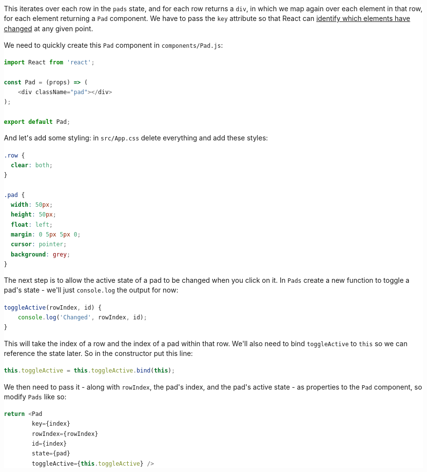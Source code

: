 This iterates over each row in the `pads` state, and for each row returns a `div`, in which we map again over each element in that row, for each element returning a `Pad` component. We have to pass the `key` attribute so that React can [identify which elements have changed](https://facebook.github.io/react/docs/lists-and-keys.html#keys) at any given point.

We need to quickly create this `Pad` component in `components/Pad.js`:

```javascript
import React from 'react';

const Pad = (props) => (
    <div className="pad"></div>
);

export default Pad;
```

And let's add some styling: in `src/App.css` delete everything and add these styles:

```css
.row {
  clear: both;
}

.pad {
  width: 50px;
  height: 50px;
  float: left;
  margin: 0 5px 5px 0;
  cursor: pointer;
  background: grey;
}
```

The next step is to allow the active state of a pad to be changed when you click on it. In `Pads` create a new function to toggle a pad's state - we'll just `console.log` the output for now:

```javascript
toggleActive(rowIndex, id) {
    console.log('Changed', rowIndex, id);
}
```

This will take the index of a row and the index of a pad within that row. We'll also need to bind `toggleActive` to `this` so we can reference the state later. So in the constructor put this line:

```javascript
this.toggleActive = this.toggleActive.bind(this);
```

We then need to pass it - along with `rowIndex`, the pad's index, and the pad's active state - as properties to the `Pad` component, so modify `Pads` like so:

```javascript
return <Pad 
        key={index} 
        rowIndex={rowIndex} 
        id={index} 
        state={pad}
        toggleActive={this.toggleActive} />
```

